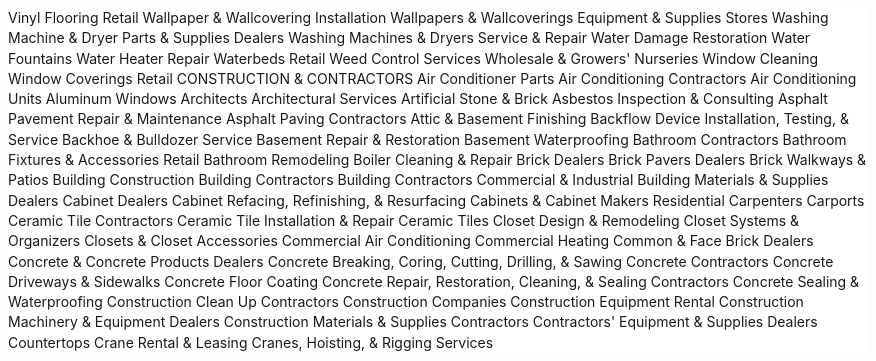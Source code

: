 Vinyl Flooring Retail
Wallpaper & Wallcovering Installation
Wallpapers & Wallcoverings Equipment & Supplies Stores Washing Machine & Dryer Parts & Supplies Dealers Washing Machines & Dryers Service & Repair
Water Damage Restoration
Water Fountains
Water Heater Repair
Waterbeds Retail
Weed Control Services
Wholesale & Growers' Nurseries
Window Cleaning
Window Coverings Retail
CONSTRUCTION & CONTRACTORS
Air Conditioner Parts
Air Conditioning Contractors
Air Conditioning Units
Aluminum Windows
Architects
Architectural Services
Artificial Stone & Brick
Asbestos Inspection & Consulting
Asphalt Pavement Repair & Maintenance Asphalt Paving Contractors
Attic & Basement Finishing
Backflow Device Installation, Testing, & Service Backhoe & Bulldozer Service
Basement Repair & Restoration
Basement Waterproofing
Bathroom Contractors
Bathroom Fixtures & Accessories Retail Bathroom Remodeling
Boiler Cleaning & Repair
Brick Dealers
Brick Pavers Dealers
Brick Walkways & Patios
Building Construction
Building Contractors
Building Contractors Commercial & Industrial Building Materials & Supplies Dealers
Cabinet Dealers
Cabinet Refacing, Refinishing, & Resurfacing
Cabinets & Cabinet Makers Residential
Carpenters
Carports
Ceramic Tile Contractors
Ceramic Tile Installation & Repair
Ceramic Tiles
Closet Design & Remodeling
Closet Systems & Organizers
Closets & Closet Accessories
Commercial Air Conditioning
Commercial Heating
Common & Face Brick Dealers
Concrete & Concrete Products Dealers
Concrete Breaking, Coring, Cutting, Drilling, & Sawing Concrete Contractors
Concrete Driveways & Sidewalks
Concrete Floor Coating
Concrete Repair, Restoration, Cleaning, & Sealing Contractors Concrete Sealing & Waterproofing
Construction Clean Up Contractors
Construction Companies
Construction Equipment Rental
Construction Machinery & Equipment Dealers
Construction Materials & Supplies
Contractors
Contractors' Equipment & Supplies Dealers
Countertops
Crane Rental & Leasing
Cranes, Hoisting, & Rigging Services
